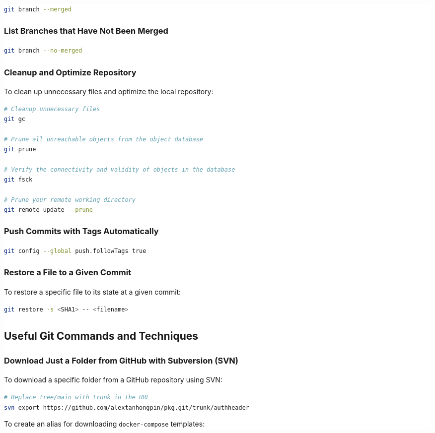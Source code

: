 ```bash
git branch --merged
```

### List Branches that Have Not Been Merged

```bash
git branch --no-merged
```

### Cleanup and Optimize Repository

To clean up unnecessary files and optimize the local repository:

```bash
# Cleanup unnecessary files
git gc

# Prune all unreachable objects from the object database
git prune

# Verify the connectivity and validity of objects in the database
git fsck

# Prune your remote working directory
git remote update --prune
```

### Push Commits with Tags Automatically

```bash
git config --global push.followTags true
```

### Restore a File to a Given Commit

To restore a specific file to its state at a given commit:

```bash
git restore -s <SHA1> -- <filename>
```

## Useful Git Commands and Techniques

### Download Just a Folder from GitHub with Subversion (SVN)

To download a specific folder from a GitHub repository using SVN:

```bash
# Replace tree/main with trunk in the URL
svn export https://github.com/alextanhongpin/pkg.git/trunk/authheader
```

To create an alias for downloading `docker-compose` templates:
